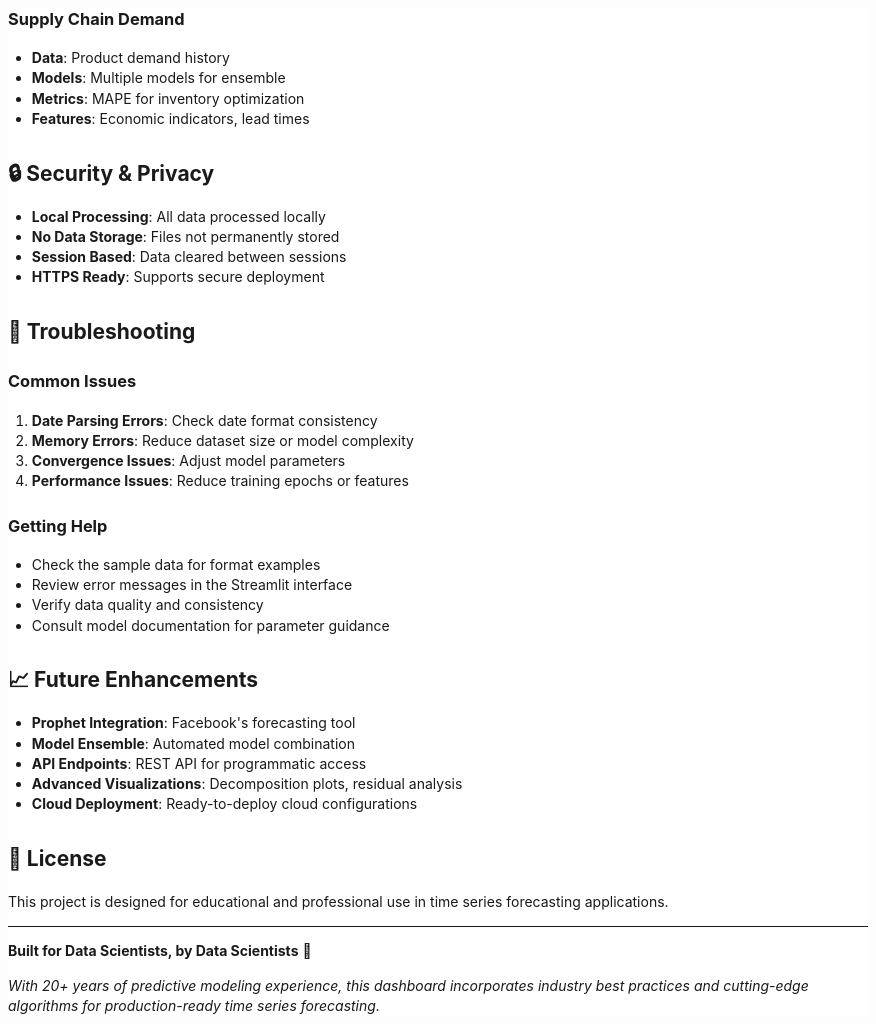 ### Supply Chain Demand
- **Data**: Product demand history
- **Models**: Multiple models for ensemble
- **Metrics**: MAPE for inventory optimization
- **Features**: Economic indicators, lead times

## 🔒 Security & Privacy

- **Local Processing**: All data processed locally
- **No Data Storage**: Files not permanently stored
- **Session Based**: Data cleared between sessions
- **HTTPS Ready**: Supports secure deployment

## 🐛 Troubleshooting

### Common Issues
1. **Date Parsing Errors**: Check date format consistency
2. **Memory Errors**: Reduce dataset size or model complexity
3. **Convergence Issues**: Adjust model parameters
4. **Performance Issues**: Reduce training epochs or features

### Getting Help
- Check the sample data for format examples
- Review error messages in the Streamlit interface
- Verify data quality and consistency
- Consult model documentation for parameter guidance

## 📈 Future Enhancements

- **Prophet Integration**: Facebook's forecasting tool
- **Model Ensemble**: Automated model combination
- **API Endpoints**: REST API for programmatic access
- **Advanced Visualizations**: Decomposition plots, residual analysis
- **Cloud Deployment**: Ready-to-deploy cloud configurations

## 📄 License

This project is designed for educational and professional use in time series forecasting applications.

---

**Built for Data Scientists, by Data Scientists** 🚀

*With 20+ years of predictive modeling experience, this dashboard incorporates industry best practices and cutting-edge algorithms for production-ready time series forecasting.*